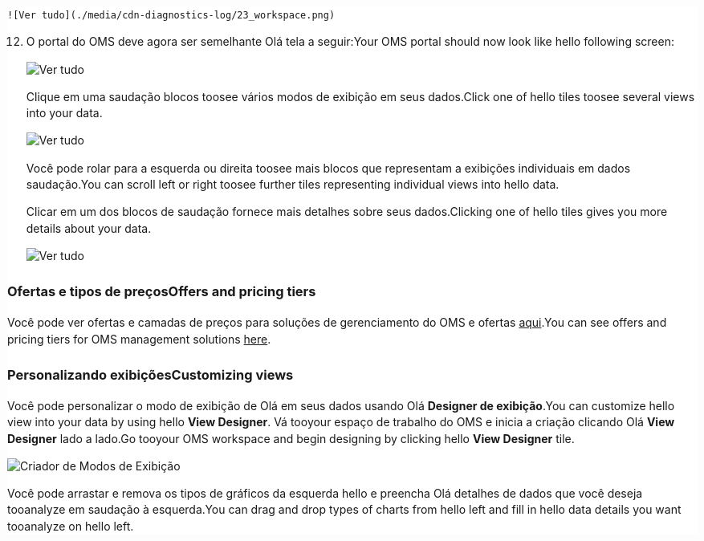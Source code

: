     ![Ver tudo](./media/cdn-diagnostics-log/23_workspace.png)

12. <span data-ttu-id="60c5b-264">O portal do OMS deve agora ser semelhante Olá tela a seguir:</span><span class="sxs-lookup"><span data-stu-id="60c5b-264">Your OMS portal should now look like hello following screen:</span></span>

    ![Ver tudo](./media/cdn-diagnostics-log/24_OMS-solution.png)

    <span data-ttu-id="60c5b-266">Clique em uma saudação blocos toosee vários modos de exibição em seus dados.</span><span class="sxs-lookup"><span data-stu-id="60c5b-266">Click one of hello tiles toosee several views into your data.</span></span>

    ![Ver tudo](./media/cdn-diagnostics-log/25_Interior-view.png)

    <span data-ttu-id="60c5b-268">Você pode rolar para a esquerda ou direita toosee mais blocos que representam a exibições individuais em dados saudação.</span><span class="sxs-lookup"><span data-stu-id="60c5b-268">You can scroll left or right toosee further tiles representing individual views into hello data.</span></span> 

    <span data-ttu-id="60c5b-269">Clicar em um dos blocos de saudação fornece mais detalhes sobre seus dados.</span><span class="sxs-lookup"><span data-stu-id="60c5b-269">Clicking one of hello tiles gives you more details about your data.</span></span>

     ![Ver tudo](./media/cdn-diagnostics-log/26_Further-detail.png)

### <a name="offers-and-pricing-tiers"></a><span data-ttu-id="60c5b-271">Ofertas e tipos de preços</span><span class="sxs-lookup"><span data-stu-id="60c5b-271">Offers and pricing tiers</span></span>

<span data-ttu-id="60c5b-272">Você pode ver ofertas e camadas de preços para soluções de gerenciamento do OMS e ofertas [aqui](https://docs.microsoft.com/en-us/azure/log-analytics/log-analytics-add-solutions#offers-and-pricing-tiers).</span><span class="sxs-lookup"><span data-stu-id="60c5b-272">You can see offers and pricing tiers for OMS management solutions [here](https://docs.microsoft.com/en-us/azure/log-analytics/log-analytics-add-solutions#offers-and-pricing-tiers).</span></span>

### <a name="customizing-views"></a><span data-ttu-id="60c5b-273">Personalizando exibições</span><span class="sxs-lookup"><span data-stu-id="60c5b-273">Customizing views</span></span>

<span data-ttu-id="60c5b-274">Você pode personalizar o modo de exibição de Olá em seus dados usando Olá **Designer de exibição**.</span><span class="sxs-lookup"><span data-stu-id="60c5b-274">You can customize hello view into your data by using hello **View Designer**.</span></span> <span data-ttu-id="60c5b-275">Vá tooyour espaço de trabalho do OMS e inicia a criação clicando Olá **View Designer** lado a lado.</span><span class="sxs-lookup"><span data-stu-id="60c5b-275">Go tooyour OMS workspace and begin designing by clicking hello **View Designer** tile.</span></span>

![Criador de Modos de Exibição](./media/cdn-diagnostics-log/27_Designer.png)

<span data-ttu-id="60c5b-277">Você pode arrastar e remova os tipos de gráficos da esquerda hello e preencha Olá detalhes de dados que você deseja tooanalyze em saudação à esquerda.</span><span class="sxs-lookup"><span data-stu-id="60c5b-277">You can drag and drop types of charts from hello left and fill in hello data details you want tooanalyze on hello left.</span></span>

